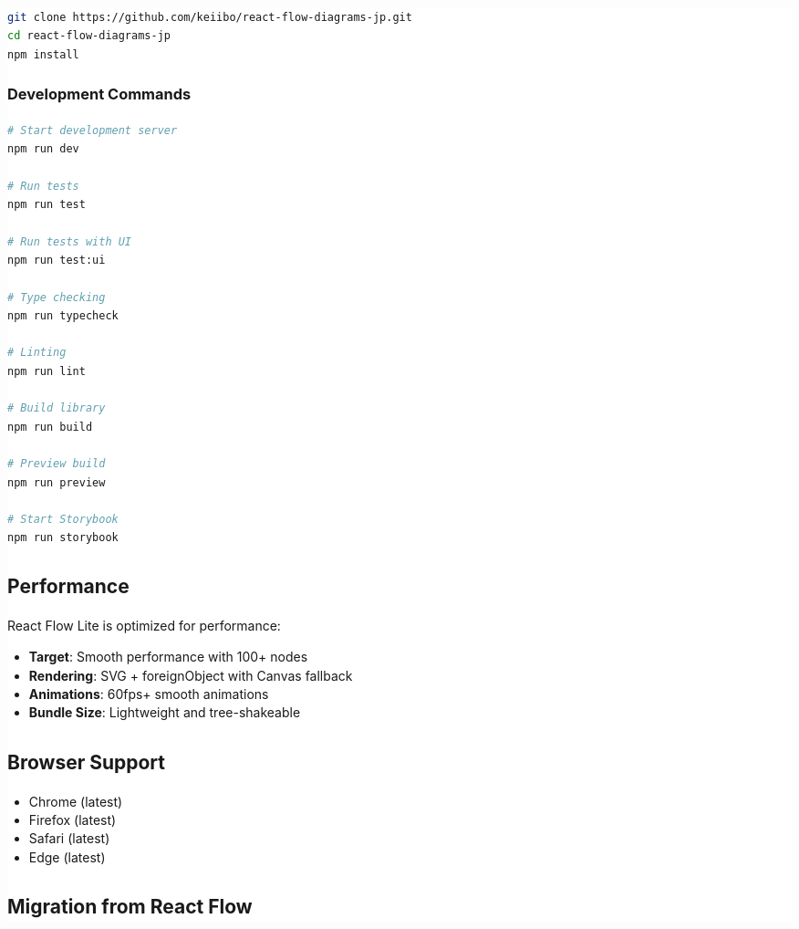 ```bash
git clone https://github.com/keiibo/react-flow-diagrams-jp.git
cd react-flow-diagrams-jp
npm install
```

### Development Commands

```bash
# Start development server
npm run dev

# Run tests
npm run test

# Run tests with UI
npm run test:ui

# Type checking
npm run typecheck

# Linting
npm run lint

# Build library
npm run build

# Preview build
npm run preview

# Start Storybook
npm run storybook
```

## Performance

React Flow Lite is optimized for performance:

- **Target**: Smooth performance with 100+ nodes
- **Rendering**: SVG + foreignObject with Canvas fallback
- **Animations**: 60fps+ smooth animations
- **Bundle Size**: Lightweight and tree-shakeable

## Browser Support

- Chrome (latest)
- Firefox (latest)
- Safari (latest)
- Edge (latest)

## Migration from React Flow
